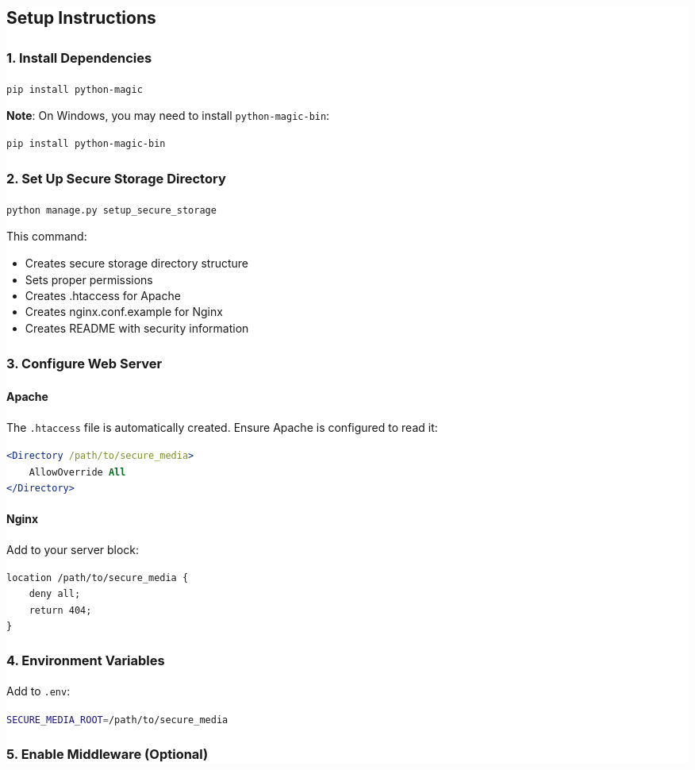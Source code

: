 ## Setup Instructions

### 1. Install Dependencies

```bash
pip install python-magic
```

**Note**: On Windows, you may need to install `python-magic-bin`:
```bash
pip install python-magic-bin
```

### 2. Set Up Secure Storage Directory

```bash
python manage.py setup_secure_storage
```

This command:
- Creates secure storage directory structure
- Sets proper permissions
- Creates .htaccess for Apache
- Creates nginx.conf.example for Nginx
- Creates README with security information

### 3. Configure Web Server

#### Apache
The `.htaccess` file is automatically created. Ensure Apache is configured to read it:
```apache
<Directory /path/to/secure_media>
    AllowOverride All
</Directory>
```

#### Nginx
Add to your server block:
```nginx
location /path/to/secure_media {
    deny all;
    return 404;
}
```

### 4. Environment Variables

Add to `.env`:
```bash
SECURE_MEDIA_ROOT=/path/to/secure_media
```

### 5. Enable Middleware (Optional)
